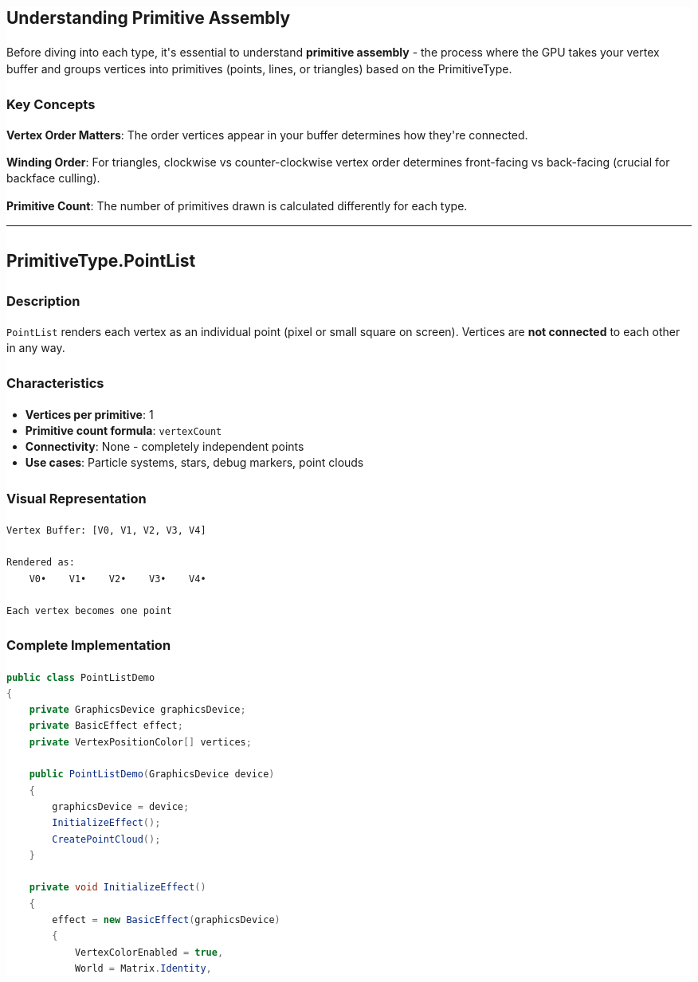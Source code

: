 ## Understanding Primitive Assembly

Before diving into each type, it's essential to understand **primitive assembly** - the process where the GPU takes your vertex buffer and groups vertices into primitives (points, lines, or triangles) based on the PrimitiveType.

### Key Concepts

**Vertex Order Matters**: The order vertices appear in your buffer determines how they're connected.

**Winding Order**: For triangles, clockwise vs counter-clockwise vertex order determines front-facing vs back-facing (crucial for backface culling).

**Primitive Count**: The number of primitives drawn is calculated differently for each type.

---

## PrimitiveType.PointList

### Description

`PointList` renders each vertex as an individual point (pixel or small square on screen). Vertices are **not connected** to each other in any way.

### Characteristics

- **Vertices per primitive**: 1
- **Primitive count formula**: `vertexCount`
- **Connectivity**: None - completely independent points
- **Use cases**: Particle systems, stars, debug markers, point clouds

### Visual Representation

```
Vertex Buffer: [V0, V1, V2, V3, V4]

Rendered as:
    V0•    V1•    V2•    V3•    V4•

Each vertex becomes one point
```

### Complete Implementation

```csharp
public class PointListDemo
{
    private GraphicsDevice graphicsDevice;
    private BasicEffect effect;
    private VertexPositionColor[] vertices;
    
    public PointListDemo(GraphicsDevice device)
    {
        graphicsDevice = device;
        InitializeEffect();
        CreatePointCloud();
    }
    
    private void InitializeEffect()
    {
        effect = new BasicEffect(graphicsDevice)
        {
            VertexColorEnabled = true,
            World = Matrix.Identity,
```